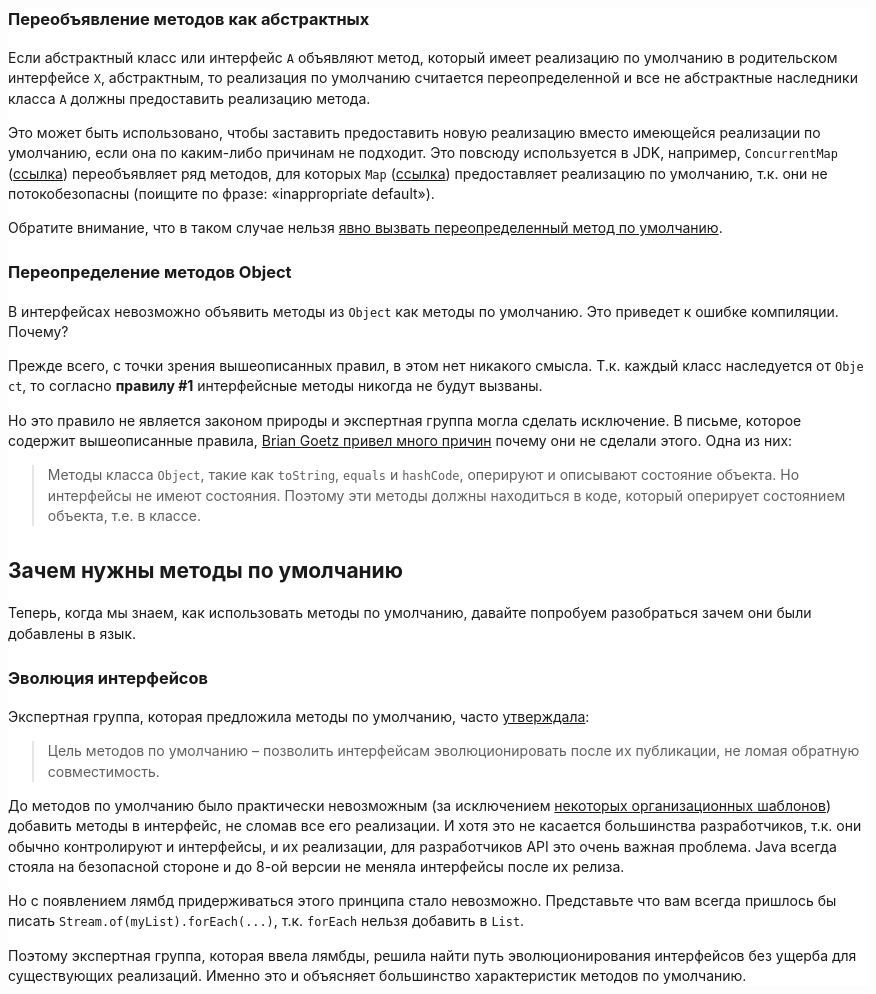 ### Переобъявление методов как абстрактных

Если абстрактный класс или интерфейс `A` объявляют метод, который имеет реализацию по умолчанию в родительском интерфейсе `X`, абстрактным, то реализация по умолчанию считается переопределенной и все не абстрактные наследники класса `A` должны предоставить реализацию метода.

Это может быть использовано, чтобы заставить предоставить новую реализацию вместо имеющейся реализации по умолчанию, если она по каким-либо причинам не подходит. Это повсюду используется в JDK, например, `ConcurrentMap` ([ссылка](http://docs.oracle.com/javase/8/docs/api/java/util/concurrent/ConcurrentMap.html)) переобъявляет ряд методов, для которых `Map` ([ссылка](http://docs.oracle.com/javase/8/docs/api/java/util/Map.html)) предоставляет реализацию по умолчанию, т.к. они не потокобезопасны (поищите по фразе: «inappropriate default»).

Обратите внимание, что в таком случае нельзя [явно вызвать переопределенный метод по умолчанию](#явный-вызов-методов-по-умолчанию).

### Переопределение методов Object

В интерфейсах невозможно объявить методы из `Object` как методы по умолчанию. Это приведет к ошибке компиляции. Почему?

Прежде всего, с точки зрения вышеописанных правил, в этом нет никакого смысла. Т.к. каждый класс наследуется от `Object`, то согласно **правилу #1** интерфейсные методы никогда не будут вызваны.

Но это правило не является законом природы и экспертная группа могла сделать исключение. В письме, которое содержит вышеописанные правила, [Brian Goetz привел много причин](http://mail.openjdk.java.net/pipermail/lambda-dev/2013-March/008435.html) почему они не сделали этого. Одна из них:

> Методы класса `Object`, такие как `toString`, `equals` и `hashCode`, оперируют и описывают состояние объекта. Но интерфейсы не имеют состояния. Поэтому эти методы должны находиться в коде, который оперирует состоянием объекта, т.е. в классе.


## Зачем нужны методы по умолчанию

Теперь, когда мы знаем, как использовать методы по умолчанию, давайте попробуем разобраться зачем они были добавлены в язык.

### Эволюция интерфейсов

Экспертная группа, которая предложила методы по умолчанию, часто [утверждала](http://cr.openjdk.java.net/~briangoetz/lambda/lambda-state-final.html):

> Цель методов по умолчанию – позволить интерфейсам эволюционировать после их публикации, не ломая обратную совместимость.

До методов по умолчанию было практически невозможным (за исключением [некоторых организационных шаблонов](http://blog.jooq.org/2013/02/01/defensive-api-evolution-with-java-interfaces/)) добавить методы в интерфейс, не сломав все его реализации. И хотя это не касается большинства разработчиков, т.к. они обычно контролируют и интерфейсы, и их реализации, для разработчиков API это очень важная проблема. Java всегда стояла на безопасной стороне и до 8-ой версии не меняла интерфейсы после их релиза.

Но с появлением лямбд придерживаться этого принципа стало невозможно. Представьте что вам всегда пришлось бы писать `Stream.of(myList).forEach(...)`, т.к. `forEach` нельзя добавить в `List`.

Поэтому экспертная группа, которая ввела лямбды, решила найти путь эволюционирования интерфейсов без ущерба для существующих реализаций. Именно это и объясняет большинство характеристик методов по умолчанию.
